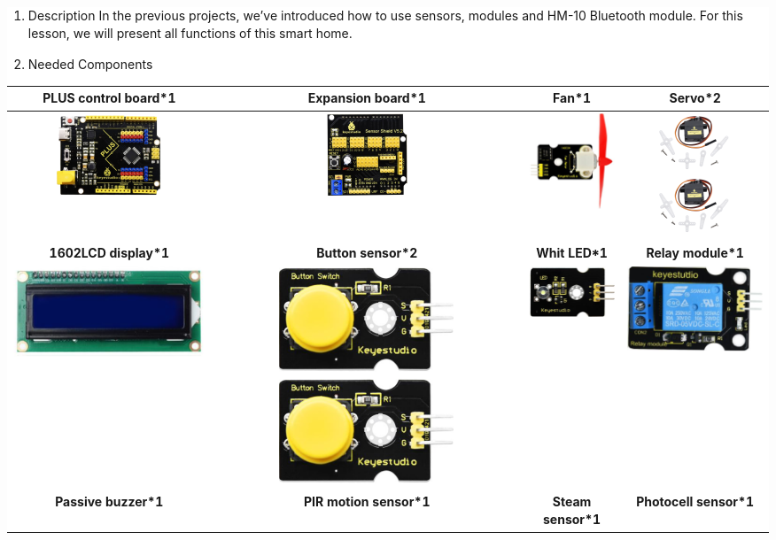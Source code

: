  1. Description
In the previous projects, we’ve introduced how to use sensors, modules and HM-10 Bluetooth module. For this lesson, we will present all functions of this smart home.

 2. Needed Components

|PLUS control board*1|Expansion board*1|Fan*1|Servo*2|
| :--: | :--: | :--: |:--: |
|![Img](/kidsblock/media/img-20230302142231.png)|![Img](/kidsblock/media/img-20230302142246.png)|![Img](/kidsblock/media/img-20230303160043.png)|![Img](/kidsblock/media/img-20230307171014.png)![Img](/kidsblock/media/img-20230307171014.png)|
|**1602LCD display*1** |**Button sensor*2**| **Whit LED*1** | **Relay module*1** |
|![Img](/kidsblock/media/img-20230303190857.png)|![Img](/kidsblock/media/img-20230302154826.png)![Img](/kidsblock/media/img-20230302154826.png)|![Img](/kidsblock/media/img-20230302142259.png)|![Img](/kidsblock/media/img-20230303134510.png)|
|**Passive buzzer*1** |**PIR motion sensor*1**| **Steam sensor*1** | **Photocell sensor*1** |